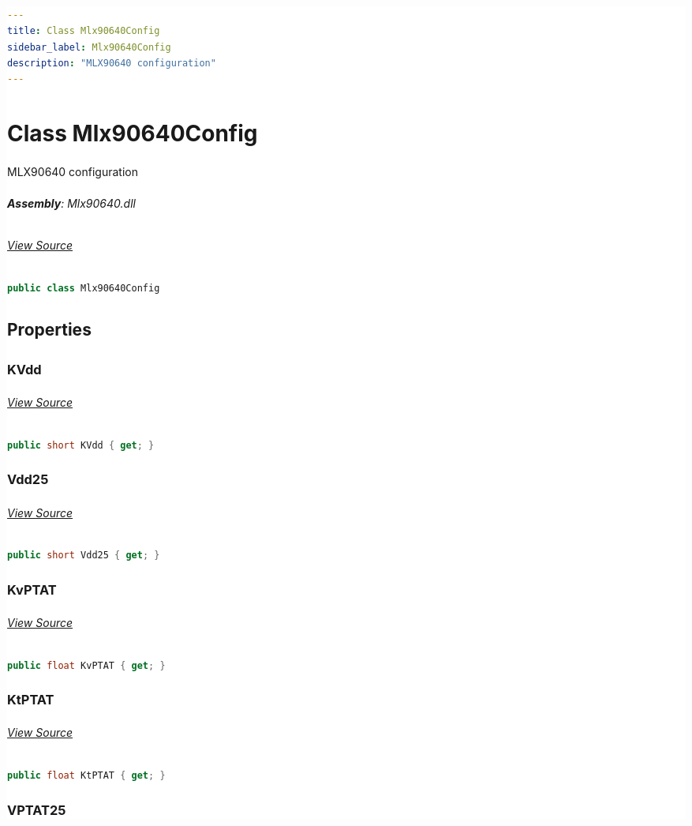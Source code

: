 ```yaml
---
title: Class Mlx90640Config
sidebar_label: Mlx90640Config
description: "MLX90640 configuration"
---
```

# Class Mlx90640Config
MLX90640 configuration

###### **Assembly**: Mlx90640.dll
###### [View Source](https://github.com/WildernessLabs/Meadow.Foundation.git/blob/develop/Source/Meadow.Foundation.Peripherals/Sensors.Camera.Mlx90640/Driver/Mlx90640Config.cs#L8)
```csharp title="Declaration"
public class Mlx90640Config
```
## Properties
### KVdd

###### [View Source](https://github.com/WildernessLabs/Meadow.Foundation.git/blob/develop/Source/Meadow.Foundation.Peripherals/Sensors.Camera.Mlx90640/Driver/Mlx90640Config.cs#L11)
```csharp title="Declaration"
public short KVdd { get; }
```
### Vdd25

###### [View Source](https://github.com/WildernessLabs/Meadow.Foundation.git/blob/develop/Source/Meadow.Foundation.Peripherals/Sensors.Camera.Mlx90640/Driver/Mlx90640Config.cs#L12)
```csharp title="Declaration"
public short Vdd25 { get; }
```
### KvPTAT

###### [View Source](https://github.com/WildernessLabs/Meadow.Foundation.git/blob/develop/Source/Meadow.Foundation.Peripherals/Sensors.Camera.Mlx90640/Driver/Mlx90640Config.cs#L13)
```csharp title="Declaration"
public float KvPTAT { get; }
```
### KtPTAT

###### [View Source](https://github.com/WildernessLabs/Meadow.Foundation.git/blob/develop/Source/Meadow.Foundation.Peripherals/Sensors.Camera.Mlx90640/Driver/Mlx90640Config.cs#L14)
```csharp title="Declaration"
public float KtPTAT { get; }
```
### VPTAT25

